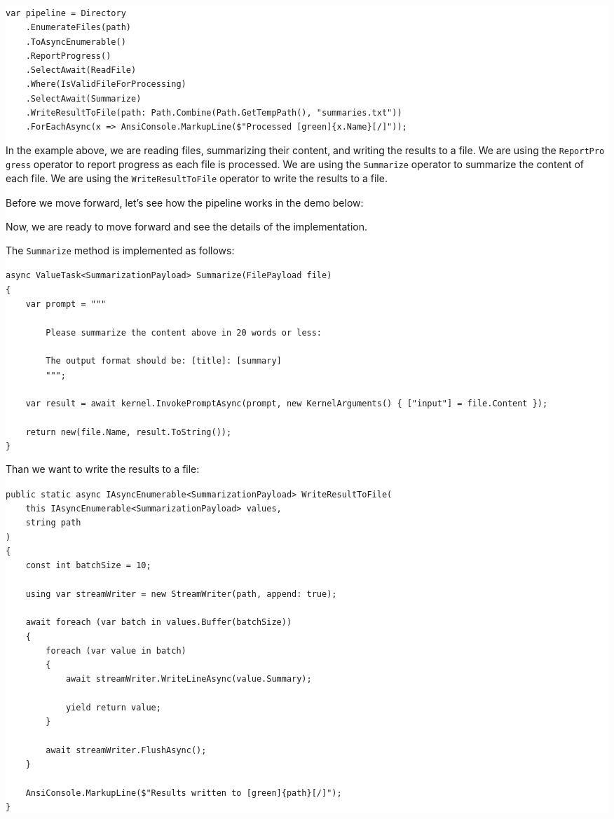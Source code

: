 ```
var pipeline = Directory
    .EnumerateFiles(path)
    .ToAsyncEnumerable()
    .ReportProgress()
    .SelectAwait(ReadFile)
    .Where(IsValidFileForProcessing)
    .SelectAwait(Summarize)
    .WriteResultToFile(path: Path.Combine(Path.GetTempPath(), "summaries.txt"))
    .ForEachAsync(x => AnsiConsole.MarkupLine($"Processed [green]{x.Name}[/]"));
```

In the example above, we are reading files, summarizing their content, and writing the results to a file. We are using the `ReportProgress` operator to report progress as each file is processed. We are using the `Summarize` operator to summarize the content of each file. We are using the `WriteResultToFile` operator to write the results to a file.

Before we move forward, let’s see how the pipeline works in the demo below:

Now, we are ready to move forward and see the details of the implementation.

The `Summarize` method is implemented as follows:

```
async ValueTask<SummarizationPayload> Summarize(FilePayload file)
{
    var prompt = """
        
        Please summarize the content above in 20 words or less:

        The output format should be: [title]: [summary]
        """;

    var result = await kernel.InvokePromptAsync(prompt, new KernelArguments() { ["input"] = file.Content });

    return new(file.Name, result.ToString());
}
```

Than we want to write the results to a file:

```
public static async IAsyncEnumerable<SummarizationPayload> WriteResultToFile(
    this IAsyncEnumerable<SummarizationPayload> values,
    string path
)
{
    const int batchSize = 10;

    using var streamWriter = new StreamWriter(path, append: true);

    await foreach (var batch in values.Buffer(batchSize))
    {
        foreach (var value in batch)
        {
            await streamWriter.WriteLineAsync(value.Summary);

            yield return value;
        }

        await streamWriter.FlushAsync();
    }

    AnsiConsole.MarkupLine($"Results written to [green]{path}[/]");
}
```
